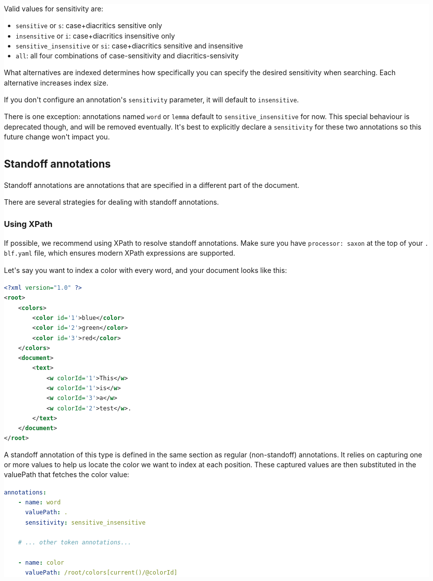 Valid values for sensitivity are:

* `sensitive` or `s`: case+diacritics sensitive only
* `insensitive` or `i`: case+diacritics insensitive only
* `sensitive_insensitive` or `si`: case+diacritics sensitive and insensitive
* `all`: all four combinations of case-sensitivity and diacritics-sensivity

What alternatives are indexed determines how specifically you can specify the desired sensitivity when searching. Each alternative increases index size.

If you don't configure an annotation's `sensitivity` parameter, it will default to `insensitive`.

There is one exception: annotations named `word` or `lemma` default to `sensitive_insensitive` for now. This special behaviour is deprecated though, and will be removed eventually. It's best to explicitly declare a `sensitivity` for these two annotations so this future change won't impact you.


## Standoff annotations

Standoff annotations are annotations that are specified in a different part of the document.

There are several strategies for dealing with standoff annotations.

### Using XPath

If possible, we recommend using XPath to resolve standoff annotations. Make sure you have `processor: saxon` at the 
top of your `.blf.yaml` file, which ensures modern XPath expressions are supported.

Let's say you want to index a color with every word, and your document looks like this:

```xml
<?xml version="1.0" ?>
<root>
    <colors>
        <color id='1'>blue</color>
        <color id='2'>green</color>
        <color id='3'>red</color>
    </colors>
    <document>
        <text>
            <w colorId='1'>This</w>
            <w colorId='1'>is</w>
            <w colorId='3'>a</w>
            <w colorId='2'>test</w>.
        </text>
    </document>
</root>
```

A standoff annotation of this type is defined in the same section as regular (non-standoff) annotations. It relies on capturing one or more values to help us locate the color we want to index at each position. These captured values are then substituted in the valuePath that fetches the color value:

```yaml
annotations:
    - name: word
      valuePath: .
      sensitivity: sensitive_insensitive
    
    # ... other token annotations...
         
    - name: color
      valuePath: /root/colors[current()/@colorId]
```
